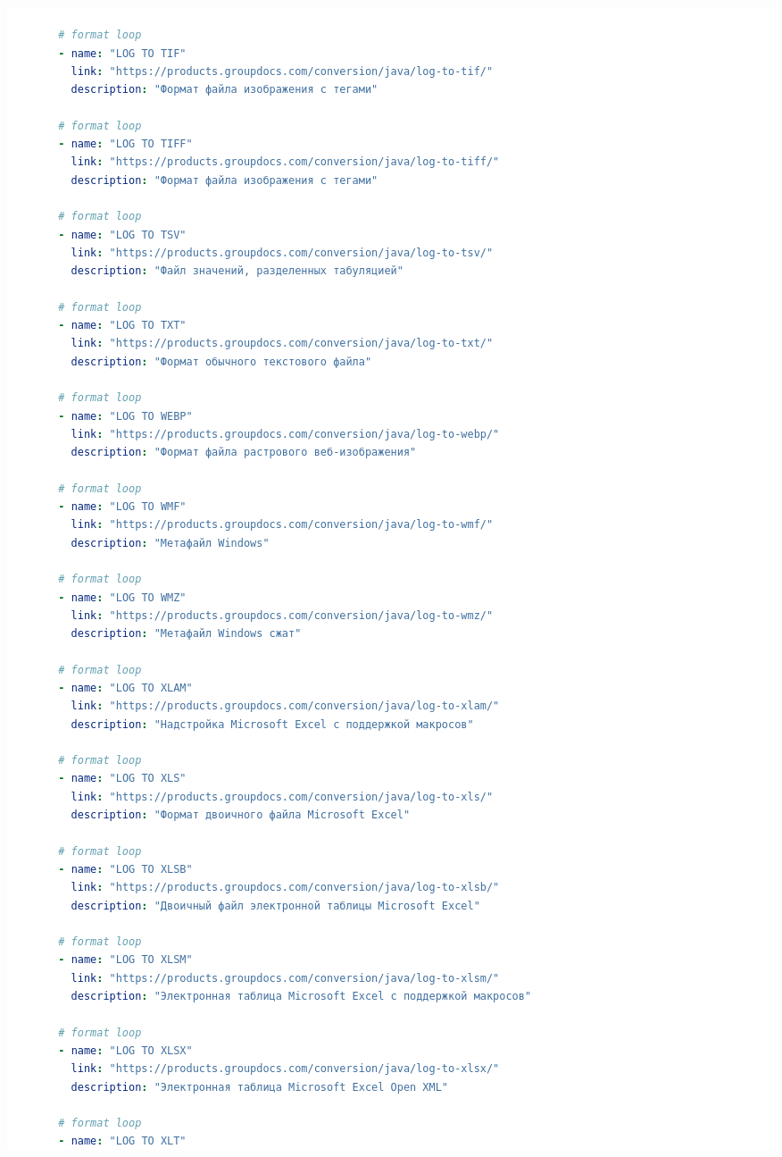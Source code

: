 ```yaml

        # format loop
        - name: "LOG TO TIF"
          link: "https://products.groupdocs.com/conversion/java/log-to-tif/"
          description: "Формат файла изображения с тегами"

        # format loop
        - name: "LOG TO TIFF"
          link: "https://products.groupdocs.com/conversion/java/log-to-tiff/"
          description: "Формат файла изображения с тегами"

        # format loop
        - name: "LOG TO TSV"
          link: "https://products.groupdocs.com/conversion/java/log-to-tsv/"
          description: "Файл значений, разделенных табуляцией"

        # format loop
        - name: "LOG TO TXT"
          link: "https://products.groupdocs.com/conversion/java/log-to-txt/"
          description: "Формат обычного текстового файла"

        # format loop
        - name: "LOG TO WEBP"
          link: "https://products.groupdocs.com/conversion/java/log-to-webp/"
          description: "Формат файла растрового веб-изображения"

        # format loop
        - name: "LOG TO WMF"
          link: "https://products.groupdocs.com/conversion/java/log-to-wmf/"
          description: "Метафайл Windows"

        # format loop
        - name: "LOG TO WMZ"
          link: "https://products.groupdocs.com/conversion/java/log-to-wmz/"
          description: "Метафайл Windows сжат"

        # format loop
        - name: "LOG TO XLAM"
          link: "https://products.groupdocs.com/conversion/java/log-to-xlam/"
          description: "Надстройка Microsoft Excel с поддержкой макросов"

        # format loop
        - name: "LOG TO XLS"
          link: "https://products.groupdocs.com/conversion/java/log-to-xls/"
          description: "Формат двоичного файла Microsoft Excel"

        # format loop
        - name: "LOG TO XLSB"
          link: "https://products.groupdocs.com/conversion/java/log-to-xlsb/"
          description: "Двоичный файл электронной таблицы Microsoft Excel"

        # format loop
        - name: "LOG TO XLSM"
          link: "https://products.groupdocs.com/conversion/java/log-to-xlsm/"
          description: "Электронная таблица Microsoft Excel с поддержкой макросов"

        # format loop
        - name: "LOG TO XLSX"
          link: "https://products.groupdocs.com/conversion/java/log-to-xlsx/"
          description: "Электронная таблица Microsoft Excel Open XML"

        # format loop
        - name: "LOG TO XLT"
```